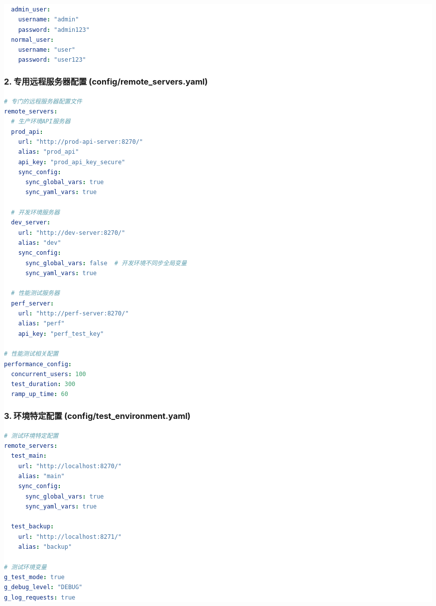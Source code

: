 ```yaml
  admin_user:
    username: "admin"
    password: "admin123"
  normal_user:
    username: "user"
    password: "user123"
```

### 2. 专用远程服务器配置 (config/remote_servers.yaml)

```yaml
# 专门的远程服务器配置文件
remote_servers:
  # 生产环境API服务器
  prod_api:
    url: "http://prod-api-server:8270/"
    alias: "prod_api"
    api_key: "prod_api_key_secure"
    sync_config:
      sync_global_vars: true
      sync_yaml_vars: true
  
  # 开发环境服务器
  dev_server:
    url: "http://dev-server:8270/"
    alias: "dev"
    sync_config:
      sync_global_vars: false  # 开发环境不同步全局变量
      sync_yaml_vars: true
  
  # 性能测试服务器
  perf_server:
    url: "http://perf-server:8270/"
    alias: "perf"
    api_key: "perf_test_key"

# 性能测试相关配置
performance_config:
  concurrent_users: 100
  test_duration: 300
  ramp_up_time: 60
```

### 3. 环境特定配置 (config/test_environment.yaml)

```yaml
# 测试环境特定配置
remote_servers:
  test_main:
    url: "http://localhost:8270/"
    alias: "main"
    sync_config:
      sync_global_vars: true
      sync_yaml_vars: true
  
  test_backup:
    url: "http://localhost:8271/"
    alias: "backup"

# 测试环境变量
g_test_mode: true
g_debug_level: "DEBUG"
g_log_requests: true

```